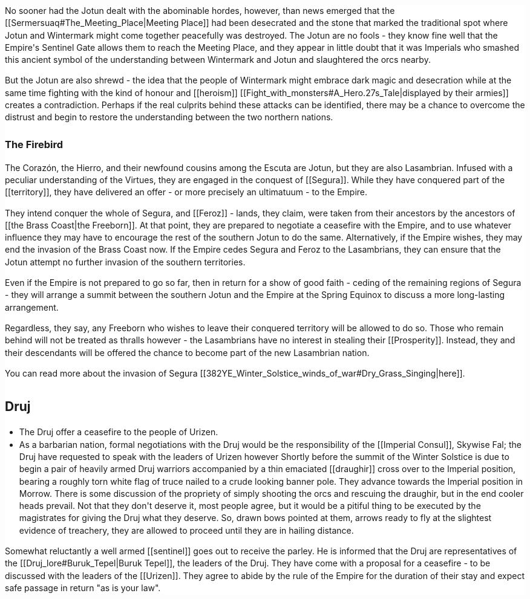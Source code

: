 No sooner had the Jotun dealt with the abominable hordes, however, than news emerged that the [[Sermersuaq#The_Meeting_Place|Meeting Place]] had been desecrated and the stone that marked the traditional spot where Jotun and Wintermark might come together peacefully was destroyed. The Jotun are no fools - they know fine well that the Empire's Sentinel Gate allows them to reach the Meeting Place, and they appear in little doubt that it was Imperials who smashed this ancient symbol of the understanding between Wintermark and Jotun and slaughtered the orcs nearby. 

But the Jotun are also shrewd - the idea that the people of Wintermark might embrace dark magic and desecration while at the same time fighting with the kind of honour and [[heroism]] [[Fight_with_monsters#A_Hero.27s_Tale|displayed by their armies]] creates a contradiction. Perhaps if the real culprits behind these attacks can be identified, there may be a chance to overcome the distrust and begin to restore the understanding between the two northern nations.
### The Firebird
The Corazón, the Hierro, and their newfound cousins among the Escuta are Jotun, but they are also Lasambrian. Infused with a peculiar understanding of the Virtues, they are engaged in the conquest of [[Segura]]. While they have conquered part of the [[territory]], they have delivered an offer - or more precisely an ultimatuum - to the Empire.

They intend conquer the whole of Segura, and [[Feroz]] - lands, they claim, were taken from their ancestors by the ancestors of [[the Brass Coast|the Freeborn]]. At that point, they are prepared to negotiate a ceasefire with the Empire, and to use whatever influence they may have to encourage the rest of the southern Jotun to do the same. Alternatively, if the Empire wishes, they may end the invasion of the Brass Coast now. If the Empire cedes Segura and Feroz to the Lasambrians, they can ensure that the Jotun attempt no further invasion of the southern territories.

Even if the Empire is not prepared to go so far, then in return for a show of good faith - ceding of the remaining regions of Segura - they will arrange a summit between the southern Jotun and the Empire at the Spring Equinox to discuss a more long-lasting arrangement.

Regardless, they say, any Freeborn who wishes to leave their conquered territory will be allowed to do so. Those who remain behind will not be treated as thralls however - the Lasambrians have no interest in stealing their [[Prosperity]]. Instead, they and their descendants will be offered the chance to become part of the new Lasambrian nation. 

You can read more about the invasion of Segura [[382YE_Winter_Solstice_winds_of_war#Dry_Grass_Singing|here]].

## Druj
* The Druj offer a ceasefire to the people of Urizen.
* As a barbarian nation, formal negotiations with the Druj would be the responsibility of the [[Imperial Consul]], Skywise Fal; the Druj have requested to speak with the leaders of Urizen however
Shortly before the summit of the Winter Solstice is due to begin a pair of heavily armed Druj warriors accompanied by a thin emaciated [[draughir]] cross over to the Imperial position, bearing a roughly torn white flag of truce nailed to a crude looking banner pole. They advance towards the Imperial position in Morrow. There is some discussion of the propriety of simply shooting the orcs and rescuing the draughir,  but in the end cooler heads prevail. Not that they don't deserve it, most people agree, but it would be a pitiful thing to be executed by the magistrates for giving the Druj what they deserve. So, drawn bows pointed at them, arrows ready to fly at the slightest evidence of treachery, they are allowed to proceed until they are in hailing distance.

Somewhat reluctantly a well armed [[sentinel]] goes out to receive the parley. He is informed that the Druj are representatives of the [[Druj_lore#Buruk_Tepel|Buruk Tepel]], the leaders of the Druj. They have come with a proposal for a ceasefire - to be discussed with the leaders of the [[Urizen]]. They agree to abide by the rule of the Empire for the duration of their stay and expect safe passage in return "as is your law".
